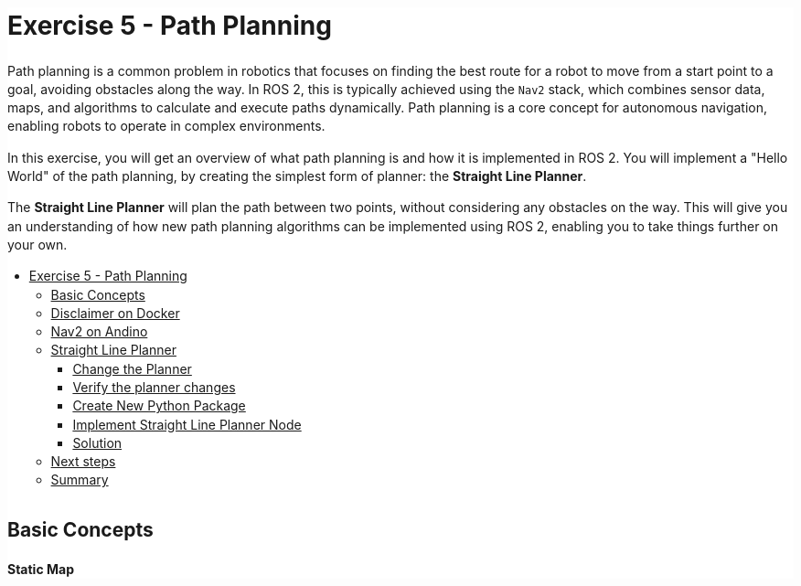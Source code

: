 # Exercise 5 - Path Planning

Path planning is a common problem in robotics that focuses on finding the best route for a robot to move from a start point to a goal, avoiding obstacles along the way.
In ROS 2, this is typically achieved using the `Nav2` stack, which combines sensor data, maps, and algorithms to calculate and execute paths dynamically.
Path planning is a core concept for autonomous navigation, enabling robots to operate in complex environments.

In this exercise, you will get an overview of what path planning is and how it is implemented in ROS 2.
You will implement a "Hello World" of the path planning, by creating the simplest form of planner: the **Straight Line Planner**.

The **Straight Line Planner** will plan the path between two points, without considering any obstacles on the way.
This will give you an understanding of how new path planning algorithms can be implemented using ROS 2,
enabling you to take things further on your own.


* [Exercise 5 - Path Planning](#exercise-5---path-planning)
  * [Basic Concepts](#basic-concepts)
  * [Disclaimer on Docker](#disclaimer-on-docker)
  * [Nav2 on Andino](#nav2-on-andino)
  * [Straight Line Planner](#straight-line-planner)
    * [Change the Planner](#change-the-planner)
    * [Verify the planner changes](#verify-the-planner-changes)
    * [Create New Python Package](#create-new-python-package)
    * [Implement Straight Line Planner Node](#implement-straight-line-planner-node)
    * [Solution](#solution)
  * [Next steps](#next-steps)
  * [Summary](#summary)


## Basic Concepts

**Static Map**
